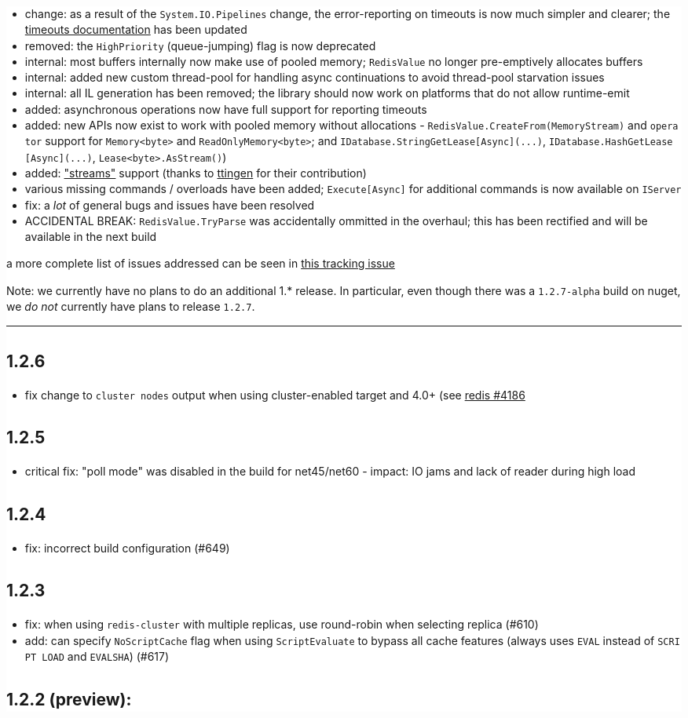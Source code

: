 - change: as a result of the `System.IO.Pipelines` change, the error-reporting on timeouts is now much simpler and clearer; the [timeouts documentation](Timeouts.md) has been updated
- removed: the `HighPriority` (queue-jumping) flag is now deprecated
- internal: most buffers internally now make use of pooled memory; `RedisValue` no longer pre-emptively allocates buffers
- internal: added new custom thread-pool for handling async continuations to avoid thread-pool starvation issues
- internal: all IL generation has been removed; the library should now work on platforms that do not allow runtime-emit
- added: asynchronous operations now have full support for reporting timeouts
- added: new APIs now exist to work with pooled memory without allocations - `RedisValue.CreateFrom(MemoryStream)` and `operator` support for `Memory<byte>` and `ReadOnlyMemory<byte>`; and `IDatabase.StringGetLease[Async](...)`, `IDatabase.HashGetLease[Async](...)`, `Lease<byte>.AsStream()`)
- added: ["streams"](https://redis.io/topics/streams-intro) support (thanks to [ttingen](https://github.com/ttingen) for their contribution)
- various missing commands / overloads have been added; `Execute[Async]` for additional commands is now available on `IServer`
- fix: a *lot* of general bugs and issues have been resolved
- ACCIDENTAL BREAK: `RedisValue.TryParse` was accidentally ommitted in the overhaul; this has been rectified and will be available in the next build

a more complete list of issues addressed can be seen in [this tracking issue](https://github.com/StackExchange/StackExchange.Redis/issues/871)

Note: we currently have no plans to do an additional 1.* release. In particular, even though there was a `1.2.7-alpha` build on nuget, we *do not* currently have
plans to release `1.2.7`.

---

## 1.2.6

- fix change to `cluster nodes` output when using cluster-enabled target and 4.0+ (see [redis #4186](https://github.com/antirez/redis/issues/4186)

## 1.2.5

- critical fix: "poll mode" was disabled in the build for net45/net60 - impact: IO jams and lack of reader during high load

## 1.2.4

- fix: incorrect build configuration (#649)

## 1.2.3

- fix: when using `redis-cluster` with multiple replicas, use round-robin when selecting replica (#610)
- add: can specify `NoScriptCache` flag when using `ScriptEvaluate` to bypass all cache features (always uses `EVAL` instead of `SCRIPT LOAD` and `EVALSHA`) (#617)

## 1.2.2 (preview):

